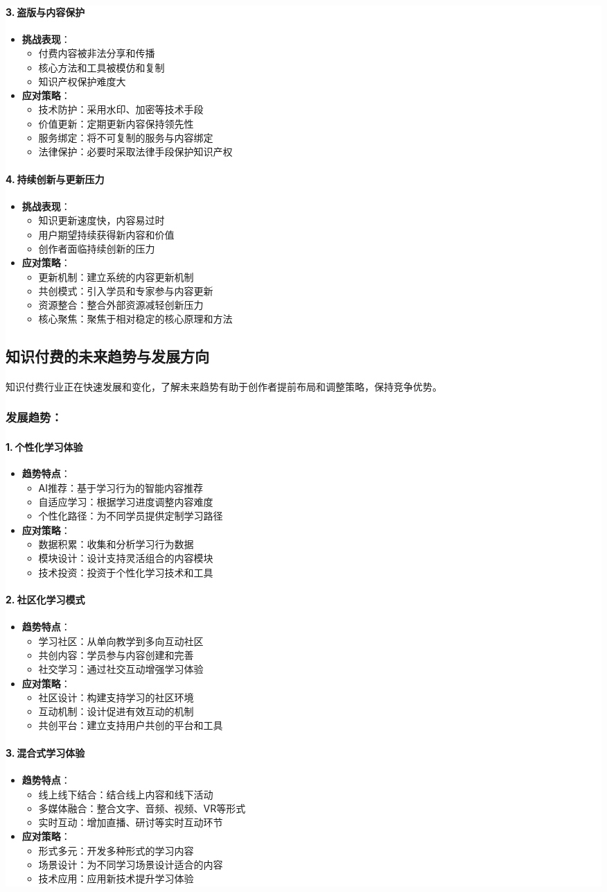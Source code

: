 #### 3. 盗版与内容保护
- **挑战表现**：
  - 付费内容被非法分享和传播
  - 核心方法和工具被模仿和复制
  - 知识产权保护难度大
- **应对策略**：
  - 技术防护：采用水印、加密等技术手段
  - 价值更新：定期更新内容保持领先性
  - 服务绑定：将不可复制的服务与内容绑定
  - 法律保护：必要时采取法律手段保护知识产权

#### 4. 持续创新与更新压力
- **挑战表现**：
  - 知识更新速度快，内容易过时
  - 用户期望持续获得新内容和价值
  - 创作者面临持续创新的压力
- **应对策略**：
  - 更新机制：建立系统的内容更新机制
  - 共创模式：引入学员和专家参与内容更新
  - 资源整合：整合外部资源减轻创新压力
  - 核心聚焦：聚焦于相对稳定的核心原理和方法

## 知识付费的未来趋势与发展方向

知识付费行业正在快速发展和变化，了解未来趋势有助于创作者提前布局和调整策略，保持竞争优势。

### 发展趋势：

#### 1. 个性化学习体验
- **趋势特点**：
  - AI推荐：基于学习行为的智能内容推荐
  - 自适应学习：根据学习进度调整内容难度
  - 个性化路径：为不同学员提供定制学习路径
- **应对策略**：
  - 数据积累：收集和分析学习行为数据
  - 模块设计：设计支持灵活组合的内容模块
  - 技术投资：投资于个性化学习技术和工具

#### 2. 社区化学习模式
- **趋势特点**：
  - 学习社区：从单向教学到多向互动社区
  - 共创内容：学员参与内容创建和完善
  - 社交学习：通过社交互动增强学习体验
- **应对策略**：
  - 社区设计：构建支持学习的社区环境
  - 互动机制：设计促进有效互动的机制
  - 共创平台：建立支持用户共创的平台和工具

#### 3. 混合式学习体验
- **趋势特点**：
  - 线上线下结合：结合线上内容和线下活动
  - 多媒体融合：整合文字、音频、视频、VR等形式
  - 实时互动：增加直播、研讨等实时互动环节
- **应对策略**：
  - 形式多元：开发多种形式的学习内容
  - 场景设计：为不同学习场景设计适合的内容
  - 技术应用：应用新技术提升学习体验
